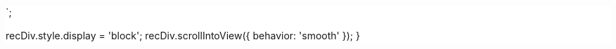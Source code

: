   `;
  
  recDiv.style.display = 'block';
  recDiv.scrollIntoView({ behavior: 'smooth' });
}
</script>